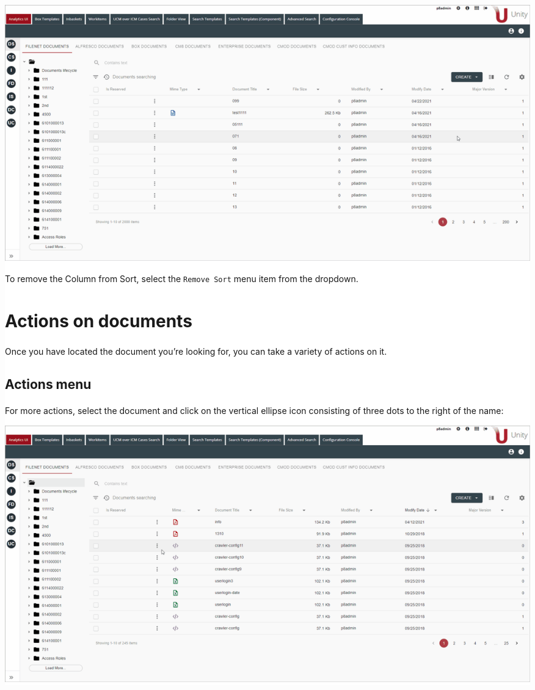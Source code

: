 [![Sort Menu](unity-7.8-user-guide/images/multiple-sorting.gif)](unity-7.8-user-guide/images/multiple-sorting.gif)

To remove the Column from Sort, select the `Remove Sort` menu item from the dropdown.

# Actions on documents

Once you have located the document you’re looking for, you can take a variety of actions on it.

## Actions menu

For more actions, select the document and click on the vertical ellipse icon consisting of three dots to the right of the name:

[![Actions Menu](unity-7.8-user-guide/images/actions-menu.gif)](unity-7.8-user-guide/images/actions-menu.gif)
